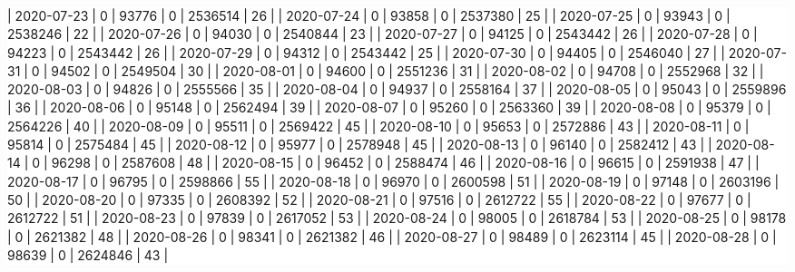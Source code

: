 | 2020-07-23 | 0 | 93776 | 0 | 2536514 | 26 |
| 2020-07-24 | 0 | 93858 | 0 | 2537380 | 25 |
| 2020-07-25 | 0 | 93943 | 0 | 2538246 | 22 |
| 2020-07-26 | 0 | 94030 | 0 | 2540844 | 23 |
| 2020-07-27 | 0 | 94125 | 0 | 2543442 | 26 |
| 2020-07-28 | 0 | 94223 | 0 | 2543442 | 26 |
| 2020-07-29 | 0 | 94312 | 0 | 2543442 | 25 |
| 2020-07-30 | 0 | 94405 | 0 | 2546040 | 27 |
| 2020-07-31 | 0 | 94502 | 0 | 2549504 | 30 |
| 2020-08-01 | 0 | 94600 | 0 | 2551236 | 31 |
| 2020-08-02 | 0 | 94708 | 0 | 2552968 | 32 |
| 2020-08-03 | 0 | 94826 | 0 | 2555566 | 35 |
| 2020-08-04 | 0 | 94937 | 0 | 2558164 | 37 |
| 2020-08-05 | 0 | 95043 | 0 | 2559896 | 36 |
| 2020-08-06 | 0 | 95148 | 0 | 2562494 | 39 |
| 2020-08-07 | 0 | 95260 | 0 | 2563360 | 39 |
| 2020-08-08 | 0 | 95379 | 0 | 2564226 | 40 |
| 2020-08-09 | 0 | 95511 | 0 | 2569422 | 45 |
| 2020-08-10 | 0 | 95653 | 0 | 2572886 | 43 |
| 2020-08-11 | 0 | 95814 | 0 | 2575484 | 45 |
| 2020-08-12 | 0 | 95977 | 0 | 2578948 | 45 |
| 2020-08-13 | 0 | 96140 | 0 | 2582412 | 43 |
| 2020-08-14 | 0 | 96298 | 0 | 2587608 | 48 |
| 2020-08-15 | 0 | 96452 | 0 | 2588474 | 46 |
| 2020-08-16 | 0 | 96615 | 0 | 2591938 | 47 |
| 2020-08-17 | 0 | 96795 | 0 | 2598866 | 55 |
| 2020-08-18 | 0 | 96970 | 0 | 2600598 | 51 |
| 2020-08-19 | 0 | 97148 | 0 | 2603196 | 50 |
| 2020-08-20 | 0 | 97335 | 0 | 2608392 | 52 |
| 2020-08-21 | 0 | 97516 | 0 | 2612722 | 55 |
| 2020-08-22 | 0 | 97677 | 0 | 2612722 | 51 |
| 2020-08-23 | 0 | 97839 | 0 | 2617052 | 53 |
| 2020-08-24 | 0 | 98005 | 0 | 2618784 | 53 |
| 2020-08-25 | 0 | 98178 | 0 | 2621382 | 48 |
| 2020-08-26 | 0 | 98341 | 0 | 2621382 | 46 |
| 2020-08-27 | 0 | 98489 | 0 | 2623114 | 45 |
| 2020-08-28 | 0 | 98639 | 0 | 2624846 | 43 |